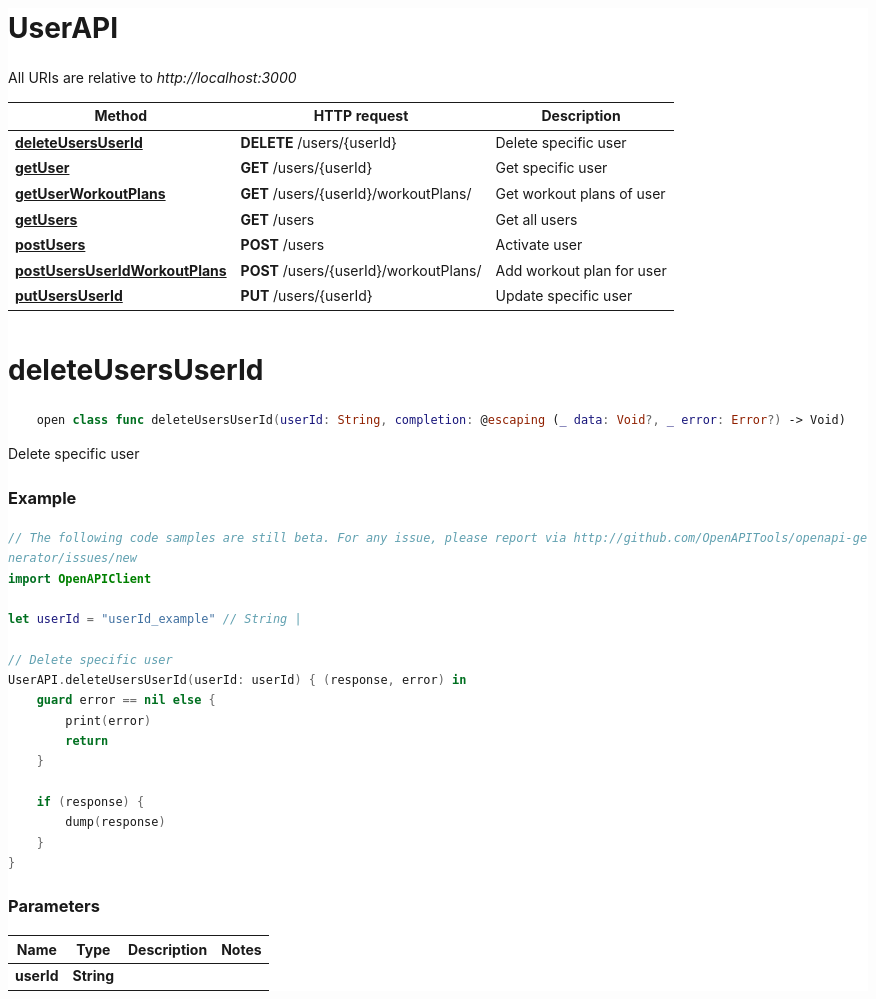 # UserAPI

All URIs are relative to *http://localhost:3000*

Method | HTTP request | Description
------------- | ------------- | -------------
[**deleteUsersUserId**](UserAPI.md#deleteusersuserid) | **DELETE** /users/{userId} | Delete specific user
[**getUser**](UserAPI.md#getuser) | **GET** /users/{userId} | Get specific user
[**getUserWorkoutPlans**](UserAPI.md#getuserworkoutplans) | **GET** /users/{userId}/workoutPlans/ | Get workout plans of user
[**getUsers**](UserAPI.md#getusers) | **GET** /users | Get all users
[**postUsers**](UserAPI.md#postusers) | **POST** /users | Activate user
[**postUsersUserIdWorkoutPlans**](UserAPI.md#postusersuseridworkoutplans) | **POST** /users/{userId}/workoutPlans/ | Add workout plan for user
[**putUsersUserId**](UserAPI.md#putusersuserid) | **PUT** /users/{userId} | Update specific user


# **deleteUsersUserId**
```swift
    open class func deleteUsersUserId(userId: String, completion: @escaping (_ data: Void?, _ error: Error?) -> Void)
```

Delete specific user

### Example
```swift
// The following code samples are still beta. For any issue, please report via http://github.com/OpenAPITools/openapi-generator/issues/new
import OpenAPIClient

let userId = "userId_example" // String | 

// Delete specific user
UserAPI.deleteUsersUserId(userId: userId) { (response, error) in
    guard error == nil else {
        print(error)
        return
    }

    if (response) {
        dump(response)
    }
}
```

### Parameters

Name | Type | Description  | Notes
------------- | ------------- | ------------- | -------------
 **userId** | **String** |  | 
